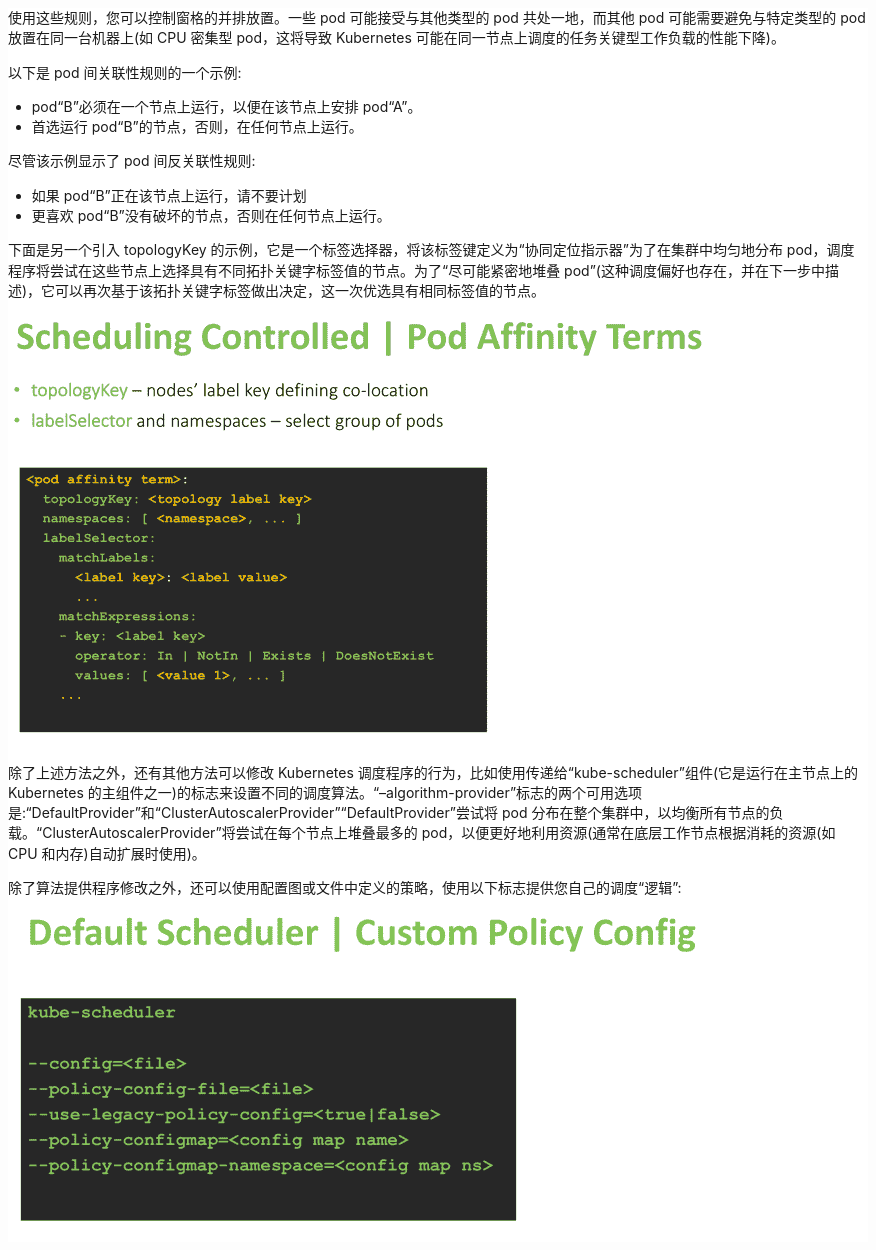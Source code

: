 使用这些规则，您可以控制窗格的并排放置。一些 pod 可能接受与其他类型的 pod 共处一地，而其他 pod 可能需要避免与特定类型的 pod 放置在同一台机器上(如 CPU 密集型 pod，这将导致 Kubernetes 可能在同一节点上调度的任务关键型工作负载的性能下降)。

以下是 pod 间关联性规则的一个示例:

*   pod“B”必须在一个节点上运行，以便在该节点上安排 pod“A”。
*   首选运行 pod“B”的节点，否则，在任何节点上运行。

尽管该示例显示了 pod 间反关联性规则:

*   如果 pod“B”正在该节点上运行，请不要计划
*   更喜欢 pod“B”没有破坏的节点，否则在任何节点上运行。

下面是另一个引入 topologyKey 的示例，它是一个标签选择器，将该标签键定义为“协同定位指示器”为了在集群中均匀地分布 pod，调度程序将尝试在这些节点上选择具有不同拓扑关键字标签值的节点。为了“尽可能紧密地堆叠 pod”(这种调度偏好也存在，并在下一步中描述)，它可以再次基于该拓扑关键字标签做出决定，这一次优选具有相同标签值的节点。

![](img/292b0aed81830839ada168d0feb5e9e4.png)

除了上述方法之外，还有其他方法可以修改 Kubernetes 调度程序的行为，比如使用传递给“kube-scheduler”组件(它是运行在主节点上的 Kubernetes 的主组件之一)的标志来设置不同的调度算法。“–algorithm-provider”标志的两个可用选项是:“DefaultProvider”和“ClusterAutoscalerProvider”“DefaultProvider”尝试将 pod 分布在整个集群中，以均衡所有节点的负载。“ClusterAutoscalerProvider”将尝试在每个节点上堆叠最多的 pod，以便更好地利用资源(通常在底层工作节点根据消耗的资源(如 CPU 和内存)自动扩展时使用)。

除了算法提供程序修改之外，还可以使用配置图或文件中定义的策略，使用以下标志提供您自己的调度“逻辑”:

![](img/d6cc6498679f357dfdb59f154714b7bd.png)
